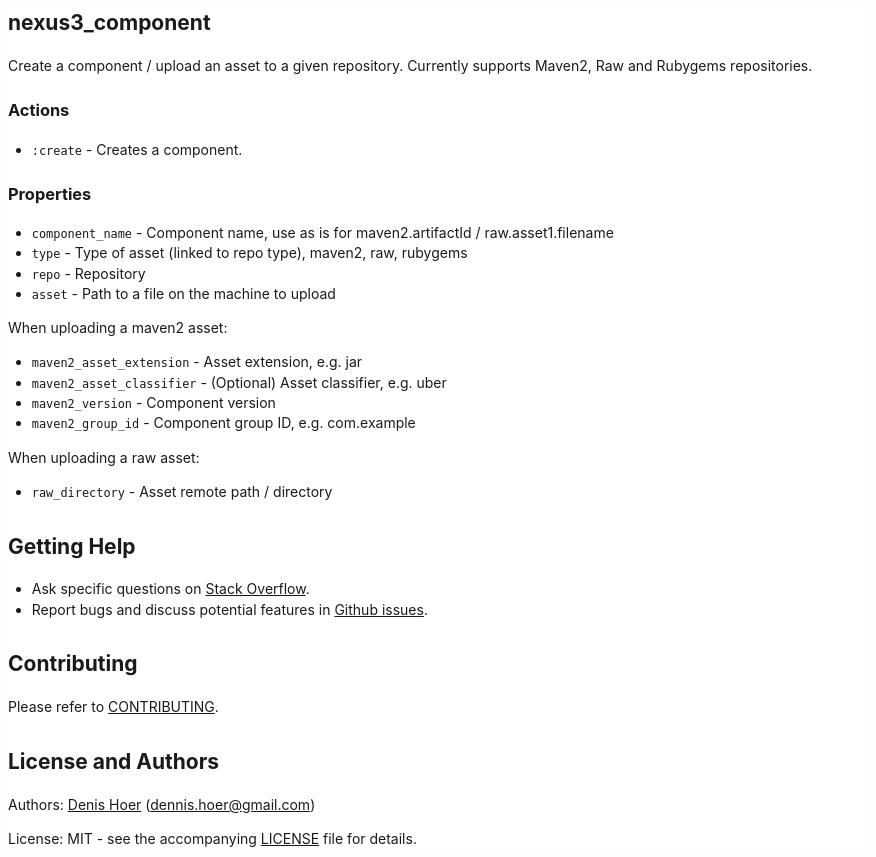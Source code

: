 ## nexus3_component

Create a component / upload an asset to a given repository.
Currently supports Maven2, Raw and Rubygems repositories.

### Actions

- `:create` - Creates a component.

### Properties

- `component_name` - Component name, use as is for maven2.artifactId / raw.asset1.filename
- `type` - Type of asset (linked to repo type), maven2, raw, rubygems
- `repo` - Repository
- `asset` - Path to a file on the machine to upload

When uploading a maven2 asset:

- `maven2_asset_extension` - Asset extension, e.g. jar
- `maven2_asset_classifier` - (Optional) Asset classifier, e.g. uber
- `maven2_version` - Component version
- `maven2_group_id` - Component group ID, e.g. com.example

When uploading a raw asset:

- `raw_directory` - Asset remote path / directory

## Getting Help

- Ask specific questions on [Stack Overflow](http://stackoverflow.com/questions/tagged/nexus3).
- Report bugs and discuss potential features in [Github issues](https://github.com/criteo-cookbooks/nexus3/issues).

## Contributing

Please refer to [CONTRIBUTING](https://github.com/criteo-cookbooks/nexus3/blob/master/CONTRIBUTING.md).

## License and Authors

Authors: [Denis Hoer](https://github.com/dhoer) (<dennis.hoer@gmail.com>)

License: MIT - see the accompanying [LICENSE](https://github.com/criteo-cookbooks/nexus3/blob/master/LICENSE.md) file for details.
